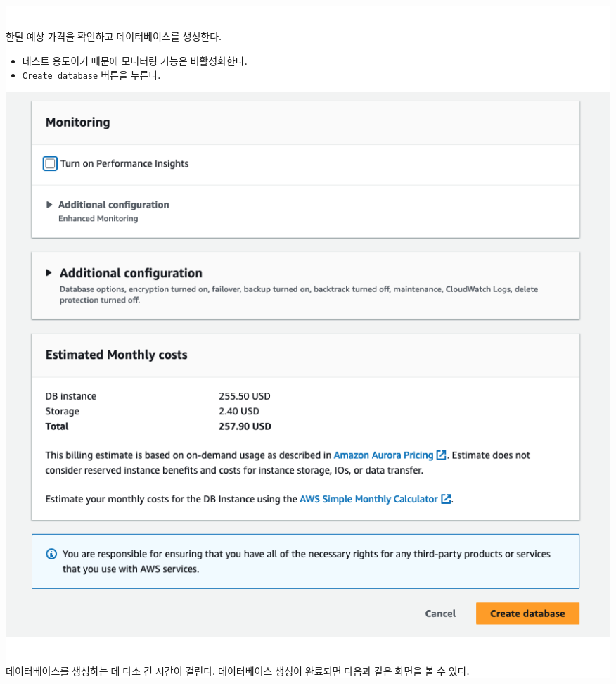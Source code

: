 <br/>

한달 예상 가격을 확인하고 데이터베이스를 생성한다.

- 테스트 용도이기 때문에 모니터링 기능은 비활성화한다.
- `Create database` 버튼을 누른다.

<div align="center">
  <img src="/images/posts/2024/connect-aws-ecs-and-rds-07.png" width="100%" class="image__border">
</div>

<br/>

데이터베이스를 생성하는 데 다소 긴 시간이 걸린다. 데이터베이스 생성이 완료되면 다음과 같은 화면을 볼 수 있다.
